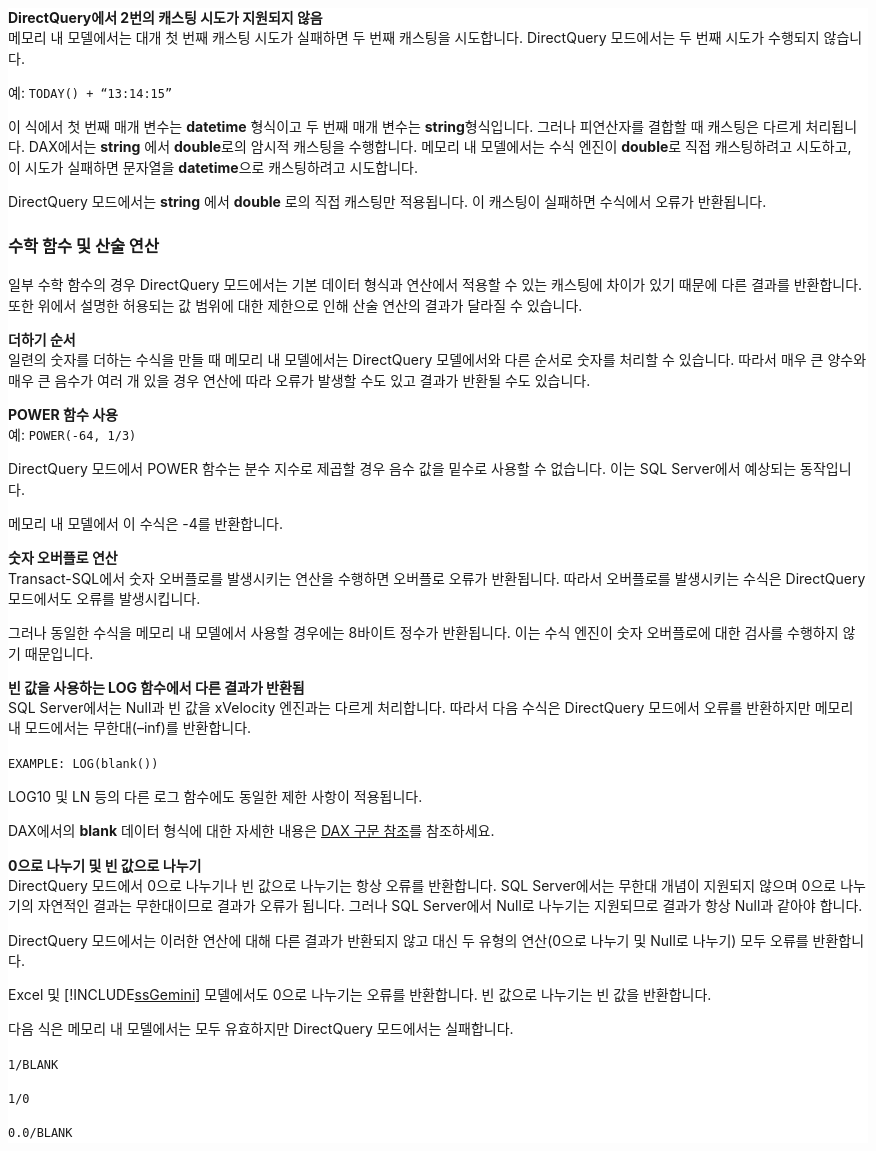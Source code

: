 **DirectQuery에서 2번의 캐스팅 시도가 지원되지 않음**  
메모리 내 모델에서는 대개 첫 번째 캐스팅 시도가 실패하면 두 번째 캐스팅을 시도합니다. DirectQuery 모드에서는 두 번째 시도가 수행되지 않습니다.  
  
예: `TODAY() + “13:14:15”`  
  
이 식에서 첫 번째 매개 변수는 **datetime** 형식이고 두 번째 매개 변수는 **string**형식입니다. 그러나 피연산자를 결합할 때 캐스팅은 다르게 처리됩니다. DAX에서는 **string** 에서 **double**로의 암시적 캐스팅을 수행합니다. 메모리 내 모델에서는 수식 엔진이 **double**로 직접 캐스팅하려고 시도하고, 이 시도가 실패하면 문자열을 **datetime**으로 캐스팅하려고 시도합니다.  
  
DirectQuery 모드에서는 **string** 에서 **double** 로의 직접 캐스팅만 적용됩니다. 이 캐스팅이 실패하면 수식에서 오류가 반환됩니다.  
  
### <a name="math-functions-and-arithmetic-operations"></a>수학 함수 및 산술 연산  
일부 수학 함수의 경우 DirectQuery 모드에서는 기본 데이터 형식과 연산에서 적용할 수 있는 캐스팅에 차이가 있기 때문에 다른 결과를 반환합니다. 또한 위에서 설명한 허용되는 값 범위에 대한 제한으로 인해 산술 연산의 결과가 달라질 수 있습니다.  
  
**더하기 순서**  
일련의 숫자를 더하는 수식을 만들 때 메모리 내 모델에서는 DirectQuery 모델에서와 다른 순서로 숫자를 처리할 수 있습니다.  따라서 매우 큰 양수와 매우 큰 음수가 여러 개 있을 경우 연산에 따라 오류가 발생할 수도 있고 결과가 반환될 수도 있습니다.  
  
**POWER 함수 사용**  
예: `POWER(-64, 1/3)`  
  
DirectQuery 모드에서 POWER 함수는 분수 지수로 제곱할 경우 음수 값을 밑수로 사용할 수 없습니다. 이는 SQL Server에서 예상되는 동작입니다.  
  
메모리 내 모델에서 이 수식은 -4를 반환합니다.  
  
**숫자 오버플로 연산**  
Transact-SQL에서 숫자 오버플로를 발생시키는 연산을 수행하면 오버플로 오류가 반환됩니다. 따라서 오버플로를 발생시키는 수식은 DirectQuery 모드에서도 오류를 발생시킵니다.  
  
그러나 동일한 수식을 메모리 내 모델에서 사용할 경우에는 8바이트 정수가 반환됩니다. 이는 수식 엔진이 숫자 오버플로에 대한 검사를 수행하지 않기 때문입니다.  
  
**빈 값을 사용하는 LOG 함수에서 다른 결과가 반환됨**  
SQL Server에서는 Null과 빈 값을 xVelocity 엔진과는 다르게 처리합니다. 따라서 다음 수식은 DirectQuery 모드에서 오류를 반환하지만 메모리 내 모드에서는 무한대(–inf)를 반환합니다.  
  
`EXAMPLE: LOG(blank())`  
  
LOG10 및 LN 등의 다른 로그 함수에도 동일한 제한 사항이 적용됩니다.  
  
DAX에서의 **blank** 데이터 형식에 대한 자세한 내용은 [DAX 구문 참조](https://msdn.microsoft.com/library/ee634217.aspx)를 참조하세요.  
  
**0으로 나누기 및 빈 값으로 나누기**  
DirectQuery 모드에서 0으로 나누기나 빈 값으로 나누기는 항상 오류를 반환합니다. SQL Server에서는 무한대 개념이 지원되지 않으며 0으로 나누기의 자연적인 결과는 무한대이므로 결과가 오류가 됩니다. 그러나 SQL Server에서 Null로 나누기는 지원되므로 결과가 항상 Null과 같아야 합니다.  
  
DirectQuery 모드에서는 이러한 연산에 대해 다른 결과가 반환되지 않고 대신 두 유형의 연산(0으로 나누기 및 Null로 나누기) 모두 오류를 반환합니다.  
  
Excel 및 [!INCLUDE[ssGemini](../../includes/ssgemini-md.md)] 모델에서도 0으로 나누기는 오류를 반환합니다. 빈 값으로 나누기는 빈 값을 반환합니다.  
  
다음 식은 메모리 내 모델에서는 모두 유효하지만 DirectQuery 모드에서는 실패합니다.  
  
`1/BLANK`  
  
`1/0`  
  
`0.0/BLANK`  
  